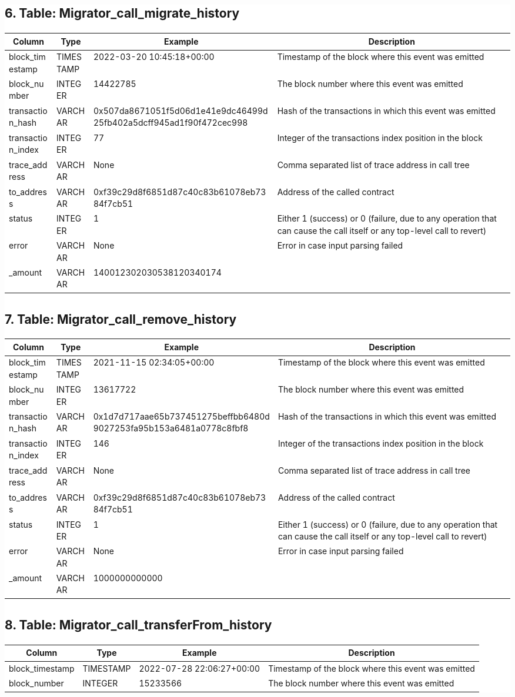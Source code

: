 ## 6. Table: Migrator\_call\_migrate\_history

| Column             | Type      | Example                                                            | Description                                                                                                            |
| ------------------ | --------- | ------------------------------------------------------------------ | ---------------------------------------------------------------------------------------------------------------------- |
| block\_timestamp   | TIMESTAMP | 2022-03-20 10:45:18+00:00                                          | Timestamp of the block where this event was emitted                                                                    |
| block\_number      | INTEGER   | 14422785                                                           | The block number where this event was emitted                                                                          |
| transaction\_hash  | VARCHAR   | 0x507da8671051f5d06d1e41e9dc46499d25fb402a5dcff945ad1f90f472cec998 | Hash of the transactions in which this event was emitted                                                               |
| transaction\_index | INTEGER   | 77                                                                 | Integer of the transactions index position in the block                                                                |
| trace\_address     | VARCHAR   | None                                                               | Comma separated list of trace address in call tree                                                                     |
| to\_address        | VARCHAR   | 0xf39c29d8f6851d87c40c83b61078eb7384f7cb51                         | Address of the called contract                                                                                         |
| status             | INTEGER   | 1                                                                  | Either 1 (success) or 0 (failure, due to any operation that can cause the call itself or any top-level call to revert) |
| error              | VARCHAR   | None                                                               | Error in case input parsing failed                                                                                     |
| \_amount           | VARCHAR   | 140012302030538120340174                                           |                                                                                                                        |

## 7. Table: Migrator\_call\_remove\_history

| Column             | Type      | Example                                                            | Description                                                                                                            |
| ------------------ | --------- | ------------------------------------------------------------------ | ---------------------------------------------------------------------------------------------------------------------- |
| block\_timestamp   | TIMESTAMP | 2021-11-15 02:34:05+00:00                                          | Timestamp of the block where this event was emitted                                                                    |
| block\_number      | INTEGER   | 13617722                                                           | The block number where this event was emitted                                                                          |
| transaction\_hash  | VARCHAR   | 0x1d7d717aae65b737451275beffbb6480d9027253fa95b153a6481a0778c8fbf8 | Hash of the transactions in which this event was emitted                                                               |
| transaction\_index | INTEGER   | 146                                                                | Integer of the transactions index position in the block                                                                |
| trace\_address     | VARCHAR   | None                                                               | Comma separated list of trace address in call tree                                                                     |
| to\_address        | VARCHAR   | 0xf39c29d8f6851d87c40c83b61078eb7384f7cb51                         | Address of the called contract                                                                                         |
| status             | INTEGER   | 1                                                                  | Either 1 (success) or 0 (failure, due to any operation that can cause the call itself or any top-level call to revert) |
| error              | VARCHAR   | None                                                               | Error in case input parsing failed                                                                                     |
| \_amount           | VARCHAR   | 1000000000000                                                      |                                                                                                                        |

## 8. Table: Migrator\_call\_transferFrom\_history

| Column             | Type      | Example                                                            | Description                                                                                                            |
| ------------------ | --------- | ------------------------------------------------------------------ | ---------------------------------------------------------------------------------------------------------------------- |
| block\_timestamp   | TIMESTAMP | 2022-07-28 22:06:27+00:00                                          | Timestamp of the block where this event was emitted                                                                    |
| block\_number      | INTEGER   | 15233566                                                           | The block number where this event was emitted                                                                          |